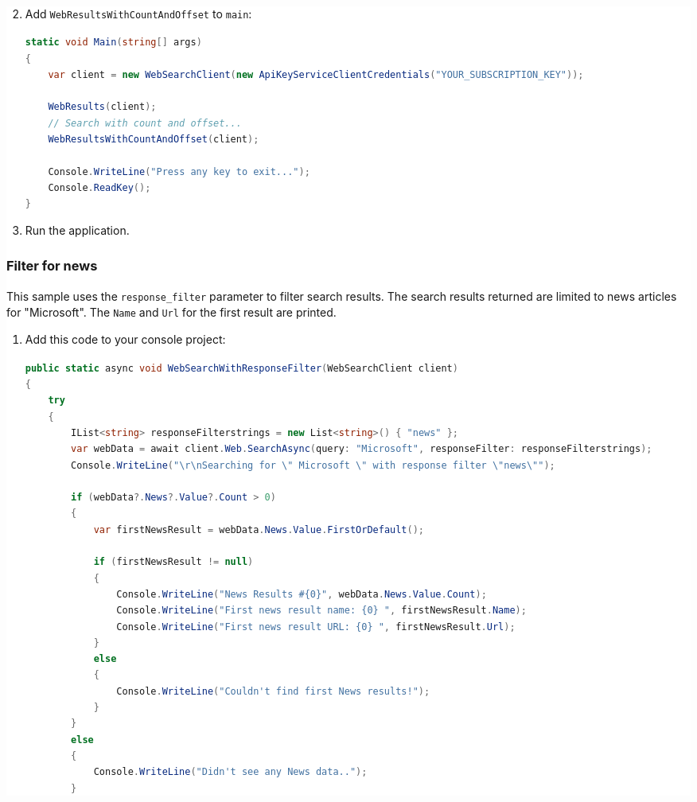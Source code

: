 2. Add `WebResultsWithCountAndOffset` to `main`:

    ```csharp
    static void Main(string[] args)
    {
        var client = new WebSearchClient(new ApiKeyServiceClientCredentials("YOUR_SUBSCRIPTION_KEY"));

        WebResults(client);
        // Search with count and offset...
        WebResultsWithCountAndOffset(client);  

        Console.WriteLine("Press any key to exit...");
        Console.ReadKey();
    }
    ```

3. Run the application.

### Filter for news

This sample uses the `response_filter` parameter to filter search results. The search results returned are limited to news articles for "Microsoft". The `Name` and `Url` for the first result are printed.

1. Add this code to your console project:

    ```csharp
    public static async void WebSearchWithResponseFilter(WebSearchClient client)
    {
        try
        {
            IList<string> responseFilterstrings = new List<string>() { "news" };
            var webData = await client.Web.SearchAsync(query: "Microsoft", responseFilter: responseFilterstrings);
            Console.WriteLine("\r\nSearching for \" Microsoft \" with response filter \"news\"");

            if (webData?.News?.Value?.Count > 0)
            {
                var firstNewsResult = webData.News.Value.FirstOrDefault();

                if (firstNewsResult != null)
                {
                    Console.WriteLine("News Results #{0}", webData.News.Value.Count);
                    Console.WriteLine("First news result name: {0} ", firstNewsResult.Name);
                    Console.WriteLine("First news result URL: {0} ", firstNewsResult.Url);
                }
                else
                {
                    Console.WriteLine("Couldn't find first News results!");
                }
            }
            else
            {
                Console.WriteLine("Didn't see any News data..");
            }
